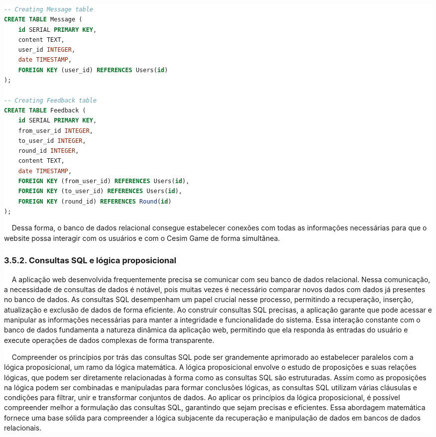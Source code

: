 ```sql
-- Creating Message table
CREATE TABLE Message (
    id SERIAL PRIMARY KEY,
    content TEXT,
    user_id INTEGER,
    date TIMESTAMP,
    FOREIGN KEY (user_id) REFERENCES Users(id)
);

-- Creating Feedback table
CREATE TABLE Feedback (
    id SERIAL PRIMARY KEY,
    from_user_id INTEGER,
    to_user_id INTEGER,
    round_id INTEGER,
    content TEXT,
    date TIMESTAMP,
    FOREIGN KEY (from_user_id) REFERENCES Users(id),
    FOREIGN KEY (to_user_id) REFERENCES Users(id),
    FOREIGN KEY (round_id) REFERENCES Round(id)
);


```

&nbsp;&nbsp;&nbsp;&nbsp;Dessa forma, o banco de dados relacional consegue estabelecer conexões com todas as informações necessárias para que o website possa interagir com os usuários e com o Cesim Game de forma simultânea.

### <a id="c352"></a>3.5.2. Consultas SQL e lógica proposicional

&nbsp;&nbsp;&nbsp;&nbsp;A aplicação web desenvolvida frequentemente precisa se comunicar com seu banco de dados relacional. Nessa comunicação, a necessidade de consultas de dados é notável, pois muitas vezes é necessário comparar novos dados com dados já presentes no banco de dados. As consultas SQL desempenham um papel crucial nesse processo, permitindo a recuperação, inserção, atualização e exclusão de dados de forma eficiente. Ao construir consultas SQL precisas, a aplicação garante que pode acessar e manipular as informações necessárias para manter a integridade e funcionalidade do sistema. Essa interação constante com o banco de dados fundamenta a natureza dinâmica da aplicação web, permitindo que ela responda às entradas do usuário e execute operações de dados complexas de forma transparente.

&nbsp;&nbsp;&nbsp;&nbsp;Compreender os princípios por trás das consultas SQL pode ser grandemente aprimorado ao estabelecer paralelos com a lógica proposicional, um ramo da lógica matemática. A lógica proposicional envolve o estudo de proposições e suas relações lógicas, que podem ser diretamente relacionadas à forma como as consultas SQL são estruturadas. Assim como as proposições na lógica podem ser combinadas e manipuladas para formar conclusões lógicas, as consultas SQL utilizam várias cláusulas e condições para filtrar, unir e transformar conjuntos de dados. Ao aplicar os princípios da lógica proposicional, é possível compreender melhor a formulação das consultas SQL, garantindo que sejam precisas e eficientes. Essa abordagem matemática fornece uma base sólida para compreender a lógica subjacente da recuperação e manipulação de dados em bancos de dados relacionais.
